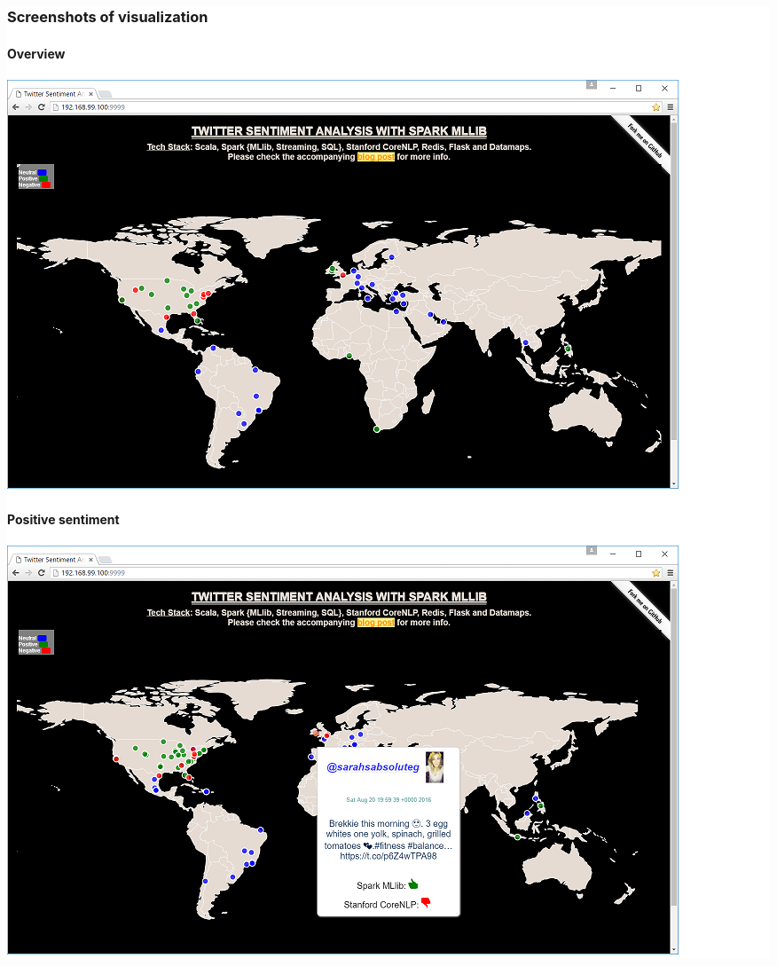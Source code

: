 ### Screenshots of visualization
#### Overview
![Overview](images/Viz_Overview.png)

#### Positive sentiment
![Positive sentiment](images/Viz_Positive.png)
